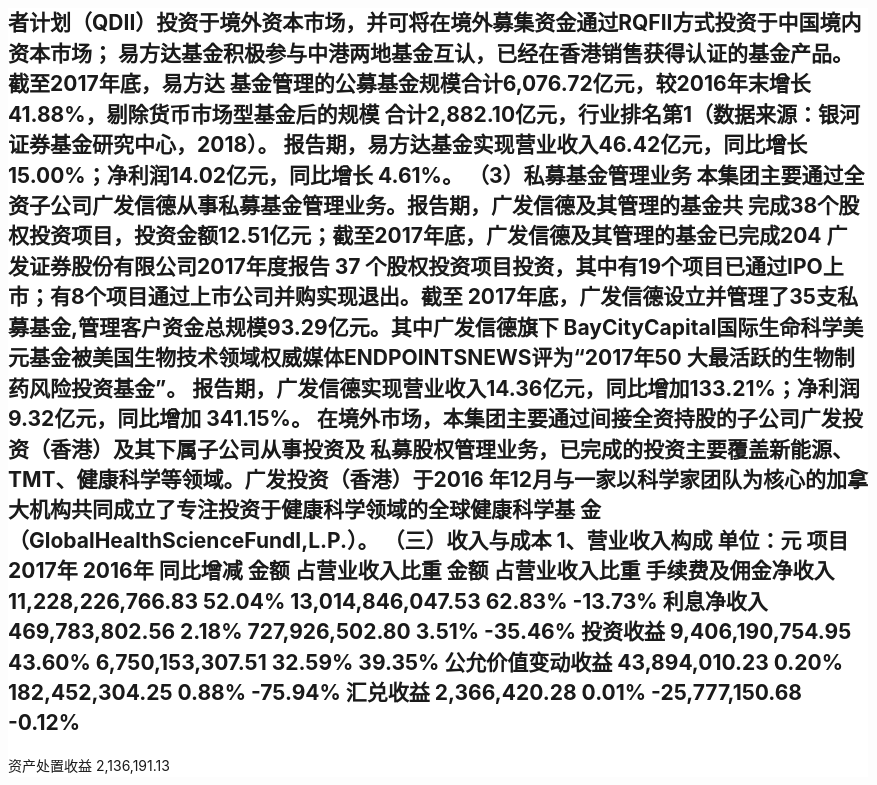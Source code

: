 者计划（QDII）投资于境外资本市场，并可将在境外募集资金通过RQFII方式投资于中国境内资本市场；
易方达基金积极参与中港两地基金互认，已经在香港销售获得认证的基金产品。截至2017年底，易方达
基金管理的公募基金规模合计6,076.72亿元，较2016年末增长41.88%，剔除货币市场型基金后的规模
合计2,882.10亿元，行业排名第1（数据来源：银河证券基金研究中心，2018）。
报告期，易方达基金实现营业收入46.42亿元，同比增长15.00%；净利润14.02亿元，同比增长
4.61%。
（3）私募基金管理业务
本集团主要通过全资子公司广发信德从事私募基金管理业务。报告期，广发信德及其管理的基金共
完成38个股权投资项目，投资金额12.51亿元；截至2017年底，广发信德及其管理的基金已完成204
广发证券股份有限公司2017年度报告
37
个股权投资项目投资，其中有19个项目已通过IPO上市；有8个项目通过上市公司并购实现退出。截至
2017年底，广发信德设立并管理了35支私募基金,管理客户资金总规模93.29亿元。其中广发信德旗下
BayCityCapital国际生命科学美元基金被美国生物技术领域权威媒体ENDPOINTSNEWS评为“2017年50
大最活跃的生物制药风险投资基金”。
报告期，广发信德实现营业收入14.36亿元，同比增加133.21%；净利润9.32亿元，同比增加
341.15%。
在境外市场，本集团主要通过间接全资持股的子公司广发投资（香港）及其下属子公司从事投资及
私募股权管理业务，已完成的投资主要覆盖新能源、TMT、健康科学等领域。广发投资（香港）于2016
年12月与一家以科学家团队为核心的加拿大机构共同成立了专注投资于健康科学领域的全球健康科学基
金（GlobalHealthScienceFundI,L.P.）。
（三）收入与成本
1、营业收入构成
单位：元
项目
2017年
2016年
同比增减
金额
占营业收入比重
金额
占营业收入比重
手续费及佣金净收入
11,228,226,766.83
52.04%
13,014,846,047.53
62.83%
-13.73%
利息净收入
469,783,802.56
2.18%
727,926,502.80
3.51%
-35.46%
投资收益
9,406,190,754.95
43.60%
6,750,153,307.51
32.59%
39.35%
公允价值变动收益
43,894,010.23
0.20%
182,452,304.25
0.88%
-75.94%
汇兑收益
2,366,420.28
0.01%
-25,777,150.68
-0.12%
-
资产处置收益
2,136,191.13